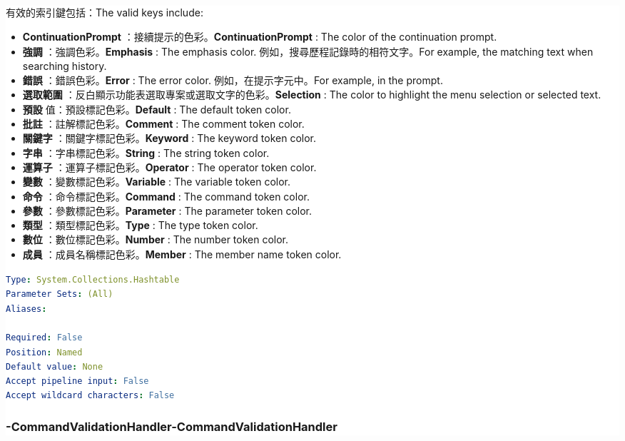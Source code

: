 <span data-ttu-id="61967-166">有效的索引鍵包括：</span><span class="sxs-lookup"><span data-stu-id="61967-166">The valid keys include:</span></span>

- <span data-ttu-id="61967-167">**ContinuationPrompt** ：接續提示的色彩。</span><span class="sxs-lookup"><span data-stu-id="61967-167">**ContinuationPrompt** : The color of the continuation prompt.</span></span>
- <span data-ttu-id="61967-168">**強調** ：強調色彩。</span><span class="sxs-lookup"><span data-stu-id="61967-168">**Emphasis** : The emphasis color.</span></span> <span data-ttu-id="61967-169">例如，搜尋歷程記錄時的相符文字。</span><span class="sxs-lookup"><span data-stu-id="61967-169">For example, the matching text when searching history.</span></span>
- <span data-ttu-id="61967-170">**錯誤** ：錯誤色彩。</span><span class="sxs-lookup"><span data-stu-id="61967-170">**Error** : The error color.</span></span> <span data-ttu-id="61967-171">例如，在提示字元中。</span><span class="sxs-lookup"><span data-stu-id="61967-171">For example, in the prompt.</span></span>
- <span data-ttu-id="61967-172">**選取範圍** ：反白顯示功能表選取專案或選取文字的色彩。</span><span class="sxs-lookup"><span data-stu-id="61967-172">**Selection** : The color to highlight the menu selection or selected text.</span></span>
- <span data-ttu-id="61967-173">**預設** 值：預設標記色彩。</span><span class="sxs-lookup"><span data-stu-id="61967-173">**Default** : The default token color.</span></span>
- <span data-ttu-id="61967-174">**批註** ：註解標記色彩。</span><span class="sxs-lookup"><span data-stu-id="61967-174">**Comment** : The comment token color.</span></span>
- <span data-ttu-id="61967-175">**關鍵字** ：關鍵字標記色彩。</span><span class="sxs-lookup"><span data-stu-id="61967-175">**Keyword** : The keyword token color.</span></span>
- <span data-ttu-id="61967-176">**字串** ：字串標記色彩。</span><span class="sxs-lookup"><span data-stu-id="61967-176">**String** : The string token color.</span></span>
- <span data-ttu-id="61967-177">**運算子** ：運算子標記色彩。</span><span class="sxs-lookup"><span data-stu-id="61967-177">**Operator** : The operator token color.</span></span>
- <span data-ttu-id="61967-178">**變數** ：變數標記色彩。</span><span class="sxs-lookup"><span data-stu-id="61967-178">**Variable** : The variable token color.</span></span>
- <span data-ttu-id="61967-179">**命令** ：命令標記色彩。</span><span class="sxs-lookup"><span data-stu-id="61967-179">**Command** : The command token color.</span></span>
- <span data-ttu-id="61967-180">**參數** ：參數標記色彩。</span><span class="sxs-lookup"><span data-stu-id="61967-180">**Parameter** : The parameter token color.</span></span>
- <span data-ttu-id="61967-181">**類型** ：類型標記色彩。</span><span class="sxs-lookup"><span data-stu-id="61967-181">**Type** : The type token color.</span></span>
- <span data-ttu-id="61967-182">**數位** ：數位標記色彩。</span><span class="sxs-lookup"><span data-stu-id="61967-182">**Number** : The number token color.</span></span>
- <span data-ttu-id="61967-183">**成員** ：成員名稱標記色彩。</span><span class="sxs-lookup"><span data-stu-id="61967-183">**Member** : The member name token color.</span></span>

```yaml
Type: System.Collections.Hashtable
Parameter Sets: (All)
Aliases:

Required: False
Position: Named
Default value: None
Accept pipeline input: False
Accept wildcard characters: False
```

### <span data-ttu-id="61967-184">-CommandValidationHandler</span><span class="sxs-lookup"><span data-stu-id="61967-184">-CommandValidationHandler</span></span>
